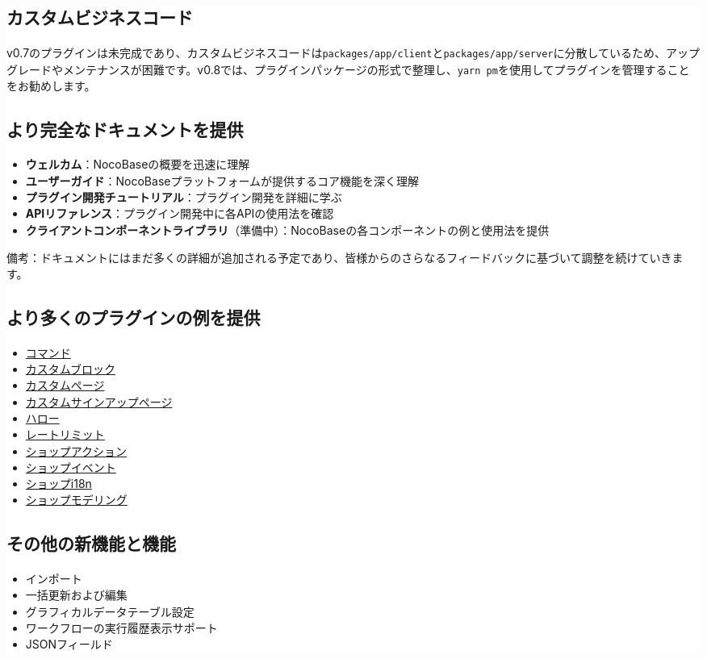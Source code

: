 ## カスタムビジネスコード

v0.7のプラグインは未完成であり、カスタムビジネスコードは`packages/app/client`と`packages/app/server`に分散しているため、アップグレードやメンテナンスが困難です。v0.8では、プラグインパッケージの形式で整理し、`yarn pm`を使用してプラグインを管理することをお勧めします。

## より完全なドキュメントを提供

- **ウェルカム**：NocoBaseの概要を迅速に理解
- **ユーザーガイド**：NocoBaseプラットフォームが提供するコア機能を深く理解
- **プラグイン開発チュートリアル**：プラグイン開発を詳細に学ぶ
- **APIリファレンス**：プラグイン開発中に各APIの使用法を確認
- **クライアントコンポーネントライブラリ**（準備中）：NocoBaseの各コンポーネントの例と使用法を提供

備考：ドキュメントにはまだ多くの詳細が追加される予定であり、皆様からのさらなるフィードバックに基づいて調整を続けていきます。

## より多くのプラグインの例を提供

- [コマンド](https://github.com/nocobase/nocobase/tree/develop/packages/samples/command 'コマンド')
- [カスタムブロック](https://github.com/nocobase/nocobase/tree/develop/packages/samples/custom-block 'カスタムブロック')
- [カスタムページ](https://github.com/nocobase/nocobase/tree/develop/packages/samples/custom-page 'カスタムページ')
- [カスタムサインアップページ](https://github.com/nocobase/nocobase/tree/develop/packages/samples/custom-signup-page 'カスタムサインアップページ')
- [ハロー](https://github.com/nocobase/nocobase/tree/develop/packages/samples/hello 'ハロー')
- [レートリミット](https://github.com/nocobase/nocobase/tree/develop/packages/samples/ratelimit 'レートリミット')
- [ショップアクション](https://github.com/nocobase/nocobase/tree/develop/packages/samples/shop-actions 'ショップアクション')
- [ショップイベント](https://github.com/nocobase/nocobase/tree/develop/packages/samples/shop-events 'ショップイベント')
- [ショップi18n](https://github.com/nocobase/nocobase/tree/develop/packages/samples/shop-i18n 'ショップi18n')
- [ショップモデリング](https://github.com/nocobase/nocobase/tree/develop/packages/samples/shop-modeling 'ショップモデリング')

## その他の新機能と機能

- インポート
- 一括更新および編集
- グラフィカルデータテーブル設定
- ワークフローの実行履歴表示サポート
- JSONフィールド

